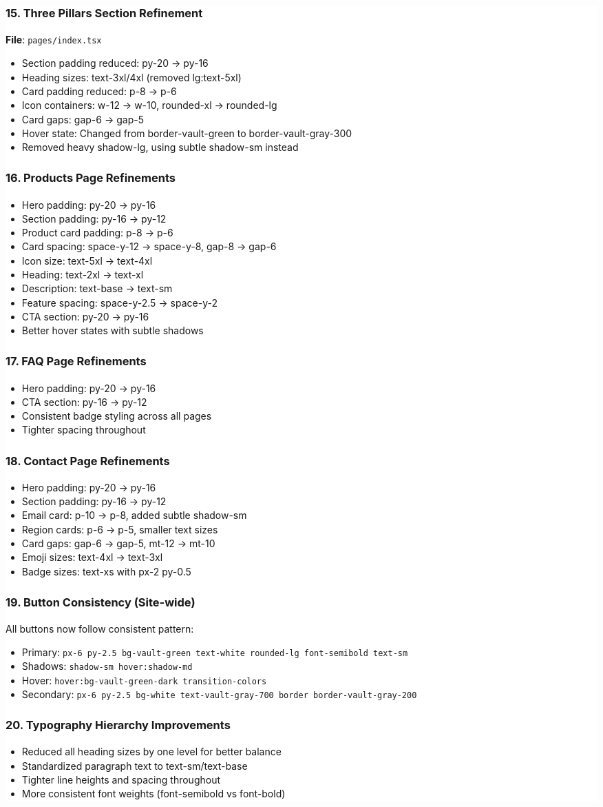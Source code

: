 ### 15. Three Pillars Section Refinement
**File**: `pages/index.tsx`
- Section padding reduced: py-20 → py-16
- Heading sizes: text-3xl/4xl (removed lg:text-5xl)
- Card padding reduced: p-8 → p-6
- Icon containers: w-12 → w-10, rounded-xl → rounded-lg
- Card gaps: gap-6 → gap-5
- Hover state: Changed from border-vault-green to border-vault-gray-300
- Removed heavy shadow-lg, using subtle shadow-sm instead

### 16. Products Page Refinements
- Hero padding: py-20 → py-16
- Section padding: py-16 → py-12
- Product card padding: p-8 → p-6
- Card spacing: space-y-12 → space-y-8, gap-8 → gap-6
- Icon size: text-5xl → text-4xl
- Heading: text-2xl → text-xl
- Description: text-base → text-sm
- Feature spacing: space-y-2.5 → space-y-2
- CTA section: py-20 → py-16
- Better hover states with subtle shadows

### 17. FAQ Page Refinements
- Hero padding: py-20 → py-16
- CTA section: py-16 → py-12
- Consistent badge styling across all pages
- Tighter spacing throughout

### 18. Contact Page Refinements
- Hero padding: py-20 → py-16
- Section padding: py-16 → py-12
- Email card: p-10 → p-8, added subtle shadow-sm
- Region cards: p-6 → p-5, smaller text sizes
- Card gaps: gap-6 → gap-5, mt-12 → mt-10
- Emoji sizes: text-4xl → text-3xl
- Badge sizes: text-xs with px-2 py-0.5

### 19. Button Consistency (Site-wide)
All buttons now follow consistent pattern:
- Primary: `px-6 py-2.5 bg-vault-green text-white rounded-lg font-semibold text-sm`
- Shadows: `shadow-sm hover:shadow-md`
- Hover: `hover:bg-vault-green-dark transition-colors`
- Secondary: `px-6 py-2.5 bg-white text-vault-gray-700 border border-vault-gray-200`

### 20. Typography Hierarchy Improvements
- Reduced all heading sizes by one level for better balance
- Standardized paragraph text to text-sm/text-base
- Tighter line heights and spacing throughout
- More consistent font weights (font-semibold vs font-bold)
